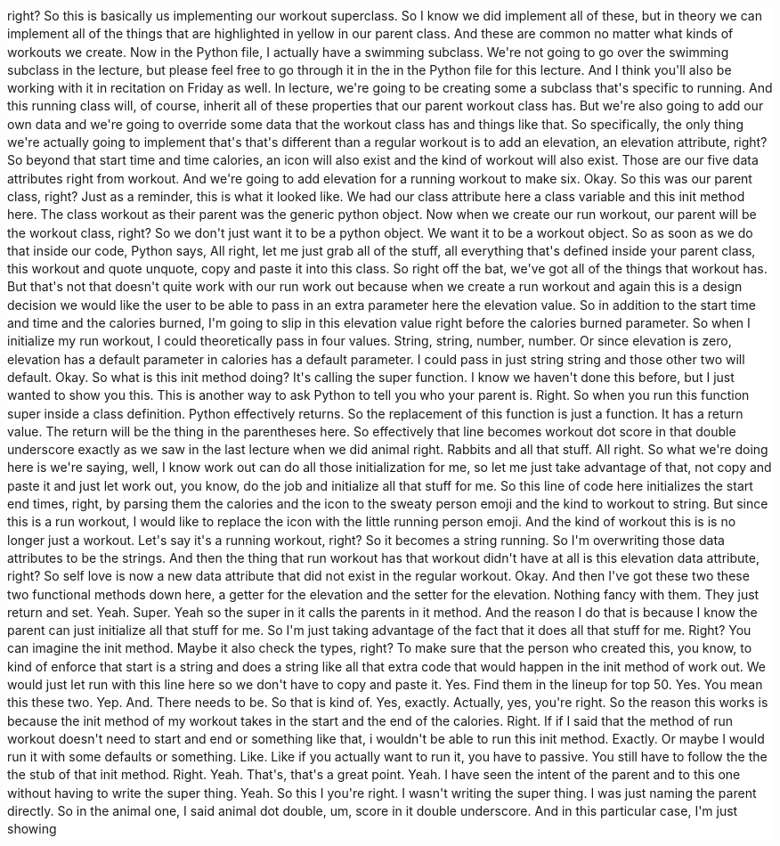 right? So this is basically us implementing our workout superclass. So I know we did implement all of these, but in theory we can implement all of the things that are highlighted in yellow in our parent class. And these are common no matter what kinds of workouts we create. Now in the Python file, I actually have a swimming subclass. We're not going to go over the swimming subclass in the lecture, but please feel free to go through it in the in the Python file for this lecture. And I think you'll also be working with it in recitation on Friday as well. In lecture, we're going to be creating some a subclass that's specific to running. And this running class will, of course, inherit all of these properties that our parent workout class has. But we're also going to add our own data and we're going to override some data that the workout class has and things like that. So specifically, the only thing we're actually going to implement that's that's different than a regular workout is to add an elevation, an elevation attribute, right? So beyond that start time and time calories, an icon will also exist and the kind of workout will also exist. Those are our five data attributes right from workout. And we're going to add elevation for a running workout to make six. Okay. So this was our parent class, right? Just as a reminder, this is what it looked like. We had our class attribute here a class variable and this init method here. The class workout as their parent was the generic python object. Now when we create our run workout, our parent will be the workout class, right? So we don't just want it to be a python object. We want it to be a workout object. So as soon as we do that inside our code, Python says, All right, let me just grab all of the stuff, all everything that's defined inside your parent class, this workout and quote unquote, copy and paste it into this class. So right off the bat, we've got all of the things that workout has. But that's not that doesn't quite work with our run work out because when we create a run workout and again this is a design decision we would like the user to be able to pass in an extra parameter here the elevation value. So in addition to the start time and time and the calories burned, I'm going to slip in this elevation value right before the calories burned parameter. So when I initialize my run workout, I could theoretically pass in four values. String, string, number, number. Or since elevation is zero, elevation has a default parameter in calories has a default parameter. I could pass in just string string and those other two will default. Okay. So what is this init method doing? It's calling the super function. I know we haven't done this before, but I just wanted to show you this. This is another way to ask Python to tell you who your parent is. Right. So when you run this function super inside a class definition. Python effectively returns. So the replacement of this function is just a function. It has a return value. The return will be the thing in the parentheses here. So effectively that line becomes workout dot score in that double underscore exactly as we saw in the last lecture when we did animal right. Rabbits and all that stuff. All right. So what we're doing here is we're saying, well, I know work out can do all those initialization for me, so let me just take advantage of that, not copy and paste it and just let work out, you know, do the job and initialize all that stuff for me. So this line of code here initializes the start end times, right, by parsing them the calories and the icon to the sweaty person emoji and the kind to workout to string. But since this is a run workout, I would like to replace the icon with the little running person emoji. And the kind of workout this is is no longer just a workout. Let's say it's a running workout, right? So it becomes a string running. So I'm overwriting those data attributes to be the strings. And then the thing that run workout has that workout didn't have at all is this elevation data attribute, right? So self love is now a new data attribute that did not exist in the regular workout. Okay. And then I've got these two these two functional methods down here, a getter for the elevation and the setter for the elevation. Nothing fancy with them. They just return and set. Yeah. Super. Yeah so the super in it calls the parents in it method. And the reason I do that is because I know the parent can just initialize all that stuff for me. So I'm just taking advantage of the fact that it does all that stuff for me. Right? You can imagine the init method. Maybe it also check the types, right? To make sure that the person who created this, you know, to kind of enforce that start is a string and does a string like all that extra code that would happen in the init method of work out. We would just let run with this line here so we don't have to copy and paste it. Yes. Find them in the lineup for top 50. Yes. You mean this these two. Yep. And. There needs to be. So that is kind of. Yes, exactly. Actually, yes, you're right. So the reason this works is because the init method of my workout takes in the start and the end of the calories. Right. If if I said that the method of run workout doesn't need to start and end or something like that, i wouldn't be able to run this init method. Exactly. Or maybe I would run it with some defaults or something. Like. Like if you actually want to run it, you have to passive. You still have to follow the the the stub of that init method. Right. Yeah. That's, that's a great point. Yeah. I have seen the intent of the parent and to this one without having to write the super thing. Yeah. So this I you're right. I wasn't writing the super thing. I was just naming the parent directly. So in the animal one, I said animal dot double, um, score in it double underscore. And in this particular case, I'm just showing